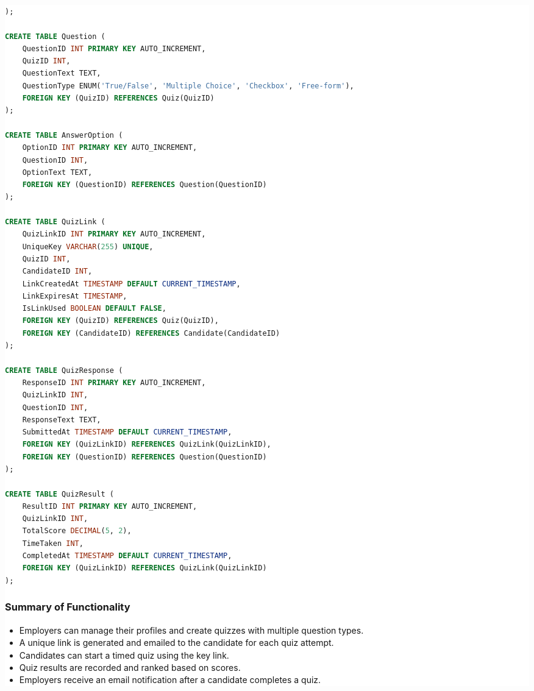 ```sql
);

CREATE TABLE Question (
    QuestionID INT PRIMARY KEY AUTO_INCREMENT,
    QuizID INT,
    QuestionText TEXT,
    QuestionType ENUM('True/False', 'Multiple Choice', 'Checkbox', 'Free-form'),
    FOREIGN KEY (QuizID) REFERENCES Quiz(QuizID)
);

CREATE TABLE AnswerOption (
    OptionID INT PRIMARY KEY AUTO_INCREMENT,
    QuestionID INT,
    OptionText TEXT,
    FOREIGN KEY (QuestionID) REFERENCES Question(QuestionID)
);

CREATE TABLE QuizLink (
    QuizLinkID INT PRIMARY KEY AUTO_INCREMENT,
    UniqueKey VARCHAR(255) UNIQUE,
    QuizID INT,
    CandidateID INT,
    LinkCreatedAt TIMESTAMP DEFAULT CURRENT_TIMESTAMP,
    LinkExpiresAt TIMESTAMP,
    IsLinkUsed BOOLEAN DEFAULT FALSE,
    FOREIGN KEY (QuizID) REFERENCES Quiz(QuizID),
    FOREIGN KEY (CandidateID) REFERENCES Candidate(CandidateID)
);

CREATE TABLE QuizResponse (
    ResponseID INT PRIMARY KEY AUTO_INCREMENT,
    QuizLinkID INT,
    QuestionID INT,
    ResponseText TEXT,
    SubmittedAt TIMESTAMP DEFAULT CURRENT_TIMESTAMP,
    FOREIGN KEY (QuizLinkID) REFERENCES QuizLink(QuizLinkID),
    FOREIGN KEY (QuestionID) REFERENCES Question(QuestionID)
);

CREATE TABLE QuizResult (
    ResultID INT PRIMARY KEY AUTO_INCREMENT,
    QuizLinkID INT,
    TotalScore DECIMAL(5, 2),
    TimeTaken INT,
    CompletedAt TIMESTAMP DEFAULT CURRENT_TIMESTAMP,
    FOREIGN KEY (QuizLinkID) REFERENCES QuizLink(QuizLinkID)
);
```

### Summary of Functionality
- Employers can manage their profiles and create quizzes with multiple question types.
- A unique link is generated and emailed to the candidate for each quiz attempt.
- Candidates can start a timed quiz using the key link.
- Quiz results are recorded and ranked based on scores.
- Employers receive an email notification after a candidate completes a quiz.
